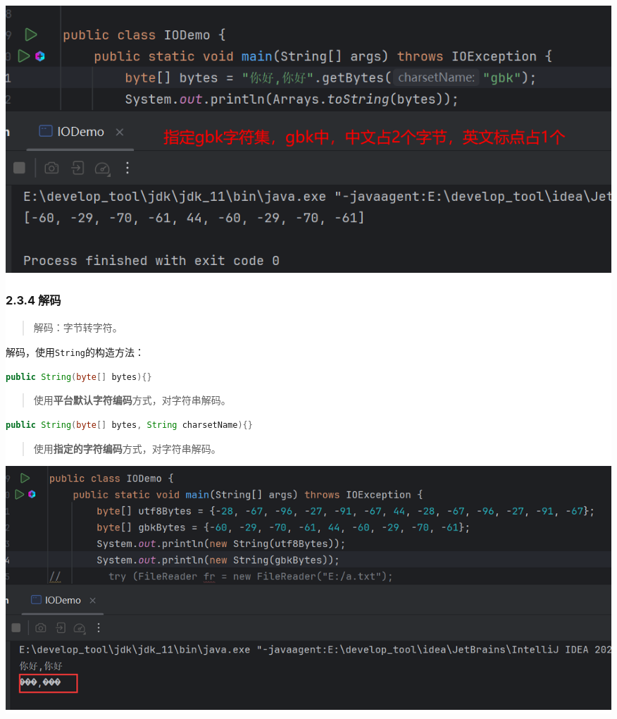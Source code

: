 ![image-20240905203321752](assets/image-20240905203321752.png)

### 2.3.4 解码

> 解码：字节转字符。

解码，使用`String`的构造方法：

```java
public String(byte[] bytes){}
```

> 使用**平台默认字符编码**方式，对字符串解码。

```java
public String(byte[] bytes, String charsetName){}
```

> 使用**指定的字符编码**方式，对字符串解码。

![image-20240905203913637](assets/image-20240905203913637.png)
